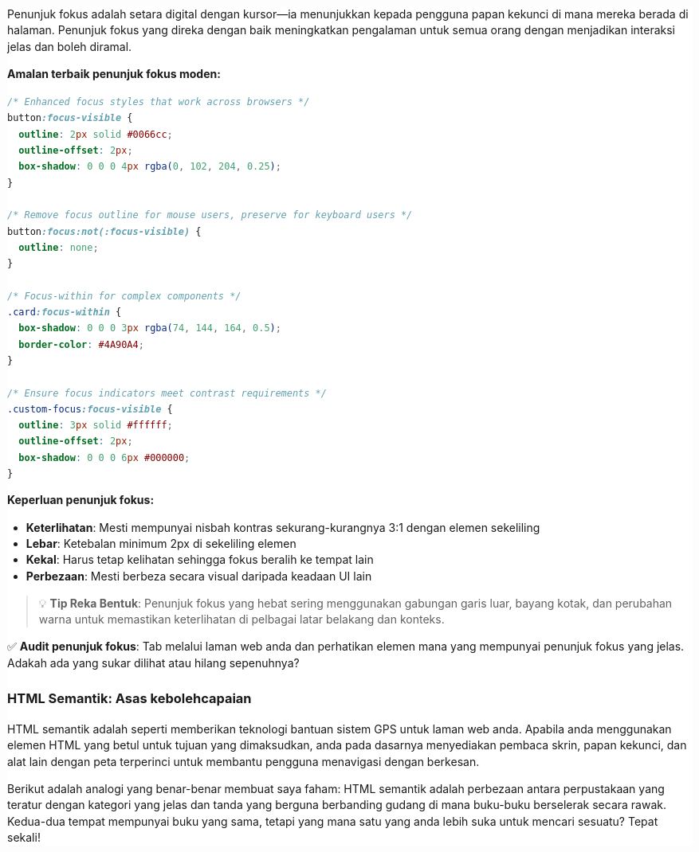 Penunjuk fokus adalah setara digital dengan kursor—ia menunjukkan kepada pengguna papan kekunci di mana mereka berada di halaman. Penunjuk fokus yang direka dengan baik meningkatkan pengalaman untuk semua orang dengan menjadikan interaksi jelas dan boleh diramal.

**Amalan terbaik penunjuk fokus moden:**

```css
/* Enhanced focus styles that work across browsers */
button:focus-visible {
  outline: 2px solid #0066cc;
  outline-offset: 2px;
  box-shadow: 0 0 0 4px rgba(0, 102, 204, 0.25);
}

/* Remove focus outline for mouse users, preserve for keyboard users */
button:focus:not(:focus-visible) {
  outline: none;
}

/* Focus-within for complex components */
.card:focus-within {
  box-shadow: 0 0 0 3px rgba(74, 144, 164, 0.5);
  border-color: #4A90A4;
}

/* Ensure focus indicators meet contrast requirements */
.custom-focus:focus-visible {
  outline: 3px solid #ffffff;
  outline-offset: 2px;
  box-shadow: 0 0 0 6px #000000;
}
```

**Keperluan penunjuk fokus:**
- **Keterlihatan**: Mesti mempunyai nisbah kontras sekurang-kurangnya 3:1 dengan elemen sekeliling
- **Lebar**: Ketebalan minimum 2px di sekeliling elemen
- **Kekal**: Harus tetap kelihatan sehingga fokus beralih ke tempat lain
- **Perbezaan**: Mesti berbeza secara visual daripada keadaan UI lain

> 💡 **Tip Reka Bentuk**: Penunjuk fokus yang hebat sering menggunakan gabungan garis luar, bayang kotak, dan perubahan warna untuk memastikan keterlihatan di pelbagai latar belakang dan konteks.

✅ **Audit penunjuk fokus**: Tab melalui laman web anda dan perhatikan elemen mana yang mempunyai penunjuk fokus yang jelas. Adakah ada yang sukar dilihat atau hilang sepenuhnya?

### HTML Semantik: Asas kebolehcapaian

HTML semantik adalah seperti memberikan teknologi bantuan sistem GPS untuk laman web anda. Apabila anda menggunakan elemen HTML yang betul untuk tujuan yang dimaksudkan, anda pada dasarnya menyediakan pembaca skrin, papan kekunci, dan alat lain dengan peta terperinci untuk membantu pengguna menavigasi dengan berkesan.

Berikut adalah analogi yang benar-benar membuat saya faham: HTML semantik adalah perbezaan antara perpustakaan yang teratur dengan kategori yang jelas dan tanda yang berguna berbanding gudang di mana buku-buku berselerak secara rawak. Kedua-dua tempat mempunyai buku yang sama, tetapi yang mana satu yang anda lebih suka untuk mencari sesuatu? Tepat sekali!
